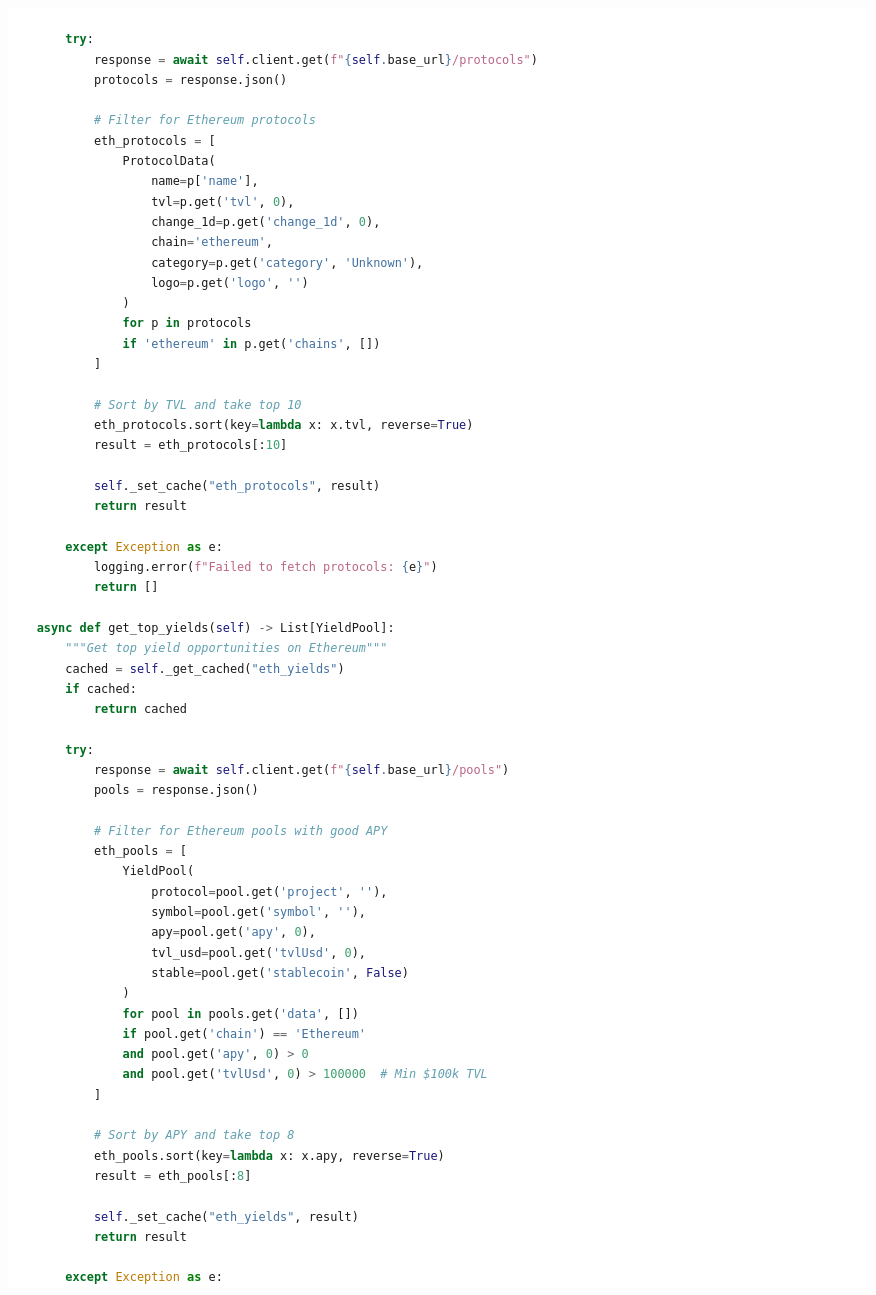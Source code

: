 ```python
            
        try:
            response = await self.client.get(f"{self.base_url}/protocols")
            protocols = response.json()
            
            # Filter for Ethereum protocols
            eth_protocols = [
                ProtocolData(
                    name=p['name'],
                    tvl=p.get('tvl', 0),
                    change_1d=p.get('change_1d', 0),
                    chain='ethereum',
                    category=p.get('category', 'Unknown'),
                    logo=p.get('logo', '')
                )
                for p in protocols 
                if 'ethereum' in p.get('chains', [])
            ]
            
            # Sort by TVL and take top 10
            eth_protocols.sort(key=lambda x: x.tvl, reverse=True)
            result = eth_protocols[:10]
            
            self._set_cache("eth_protocols", result)
            return result
            
        except Exception as e:
            logging.error(f"Failed to fetch protocols: {e}")
            return []
    
    async def get_top_yields(self) -> List[YieldPool]:
        """Get top yield opportunities on Ethereum"""
        cached = self._get_cached("eth_yields")
        if cached:
            return cached
            
        try:
            response = await self.client.get(f"{self.base_url}/pools")
            pools = response.json()
            
            # Filter for Ethereum pools with good APY
            eth_pools = [
                YieldPool(
                    protocol=pool.get('project', ''),
                    symbol=pool.get('symbol', ''),
                    apy=pool.get('apy', 0),
                    tvl_usd=pool.get('tvlUsd', 0),
                    stable=pool.get('stablecoin', False)
                )
                for pool in pools.get('data', [])
                if pool.get('chain') == 'Ethereum' 
                and pool.get('apy', 0) > 0
                and pool.get('tvlUsd', 0) > 100000  # Min $100k TVL
            ]
            
            # Sort by APY and take top 8
            eth_pools.sort(key=lambda x: x.apy, reverse=True)
            result = eth_pools[:8]
            
            self._set_cache("eth_yields", result)
            return result
            
        except Exception as e:
```